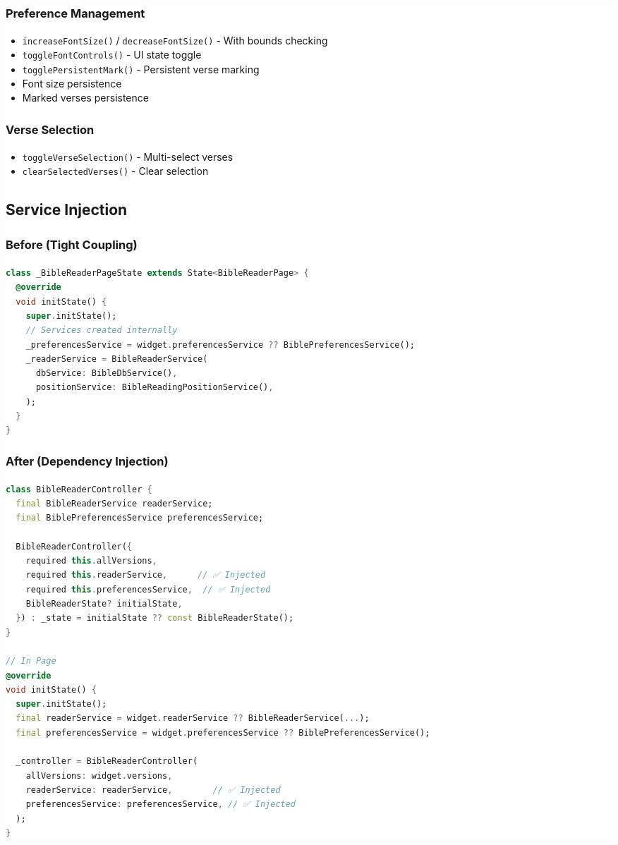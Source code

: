 ### Preference Management
- `increaseFontSize()` / `decreaseFontSize()` - With bounds checking
- `toggleFontControls()` - UI state toggle
- `togglePersistentMark()` - Persistent verse marking
- Font size persistence
- Marked verses persistence

### Verse Selection
- `toggleVerseSelection()` - Multi-select verses
- `clearSelectedVerses()` - Clear selection

## Service Injection

### Before (Tight Coupling)
```dart
class _BibleReaderPageState extends State<BibleReaderPage> {
  @override
  void initState() {
    super.initState();
    // Services created internally
    _preferencesService = widget.preferencesService ?? BiblePreferencesService();
    _readerService = BibleReaderService(
      dbService: BibleDbService(),
      positionService: BibleReadingPositionService(),
    );
  }
}
```

### After (Dependency Injection)
```dart
class BibleReaderController {
  final BibleReaderService readerService;
  final BiblePreferencesService preferencesService;
  
  BibleReaderController({
    required this.allVersions,
    required this.readerService,      // ✅ Injected
    required this.preferencesService,  // ✅ Injected
    BibleReaderState? initialState,
  }) : _state = initialState ?? const BibleReaderState();
}

// In Page
@override
void initState() {
  super.initState();
  final readerService = widget.readerService ?? BibleReaderService(...);
  final preferencesService = widget.preferencesService ?? BiblePreferencesService();
  
  _controller = BibleReaderController(
    allVersions: widget.versions,
    readerService: readerService,        // ✅ Injected
    preferencesService: preferencesService, // ✅ Injected
  );
}
```
